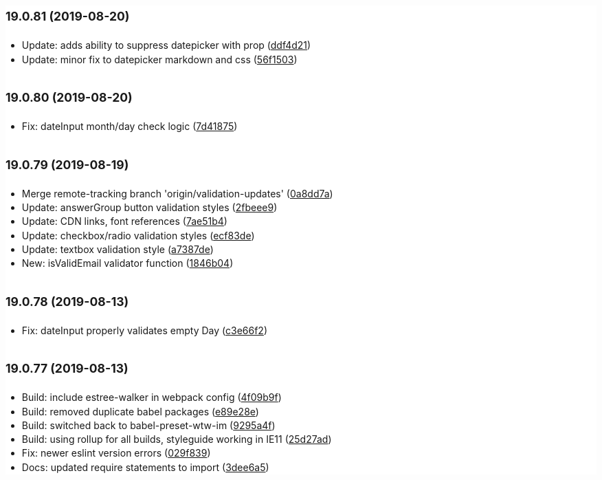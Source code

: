 



## <small>19.0.81 (2019-08-20)</small>

* Update: adds ability to suppress datepicker with prop ([ddf4d21](https://github.com/wtw-im/es-components/commit/ddf4d21))
* Update: minor fix to datepicker markdown and css ([56f1503](https://github.com/wtw-im/es-components/commit/56f1503))





## <small>19.0.80 (2019-08-20)</small>

* Fix: dateInput month/day check logic ([7d41875](https://github.com/wtw-im/es-components/commit/7d41875))





## <small>19.0.79 (2019-08-19)</small>

* Merge remote-tracking branch 'origin/validation-updates' ([0a8dd7a](https://github.com/wtw-im/es-components/commit/0a8dd7a))
* Update: answerGroup button validation styles ([2fbeee9](https://github.com/wtw-im/es-components/commit/2fbeee9))
* Update: CDN links, font references ([7ae51b4](https://github.com/wtw-im/es-components/commit/7ae51b4))
* Update: checkbox/radio validation styles ([ecf83de](https://github.com/wtw-im/es-components/commit/ecf83de))
* Update: textbox validation style ([a7387de](https://github.com/wtw-im/es-components/commit/a7387de))
* New: isValidEmail validator function ([1846b04](https://github.com/wtw-im/es-components/commit/1846b04))





## <small>19.0.78 (2019-08-13)</small>

* Fix: dateInput properly validates empty Day ([c3e66f2](https://github.com/wtw-im/es-components/commit/c3e66f2))





## <small>19.0.77 (2019-08-13)</small>

* Build: include estree-walker in webpack config ([4f09b9f](https://github.com/wtw-im/es-components/commit/4f09b9f))
* Build: removed duplicate babel packages ([e89e28e](https://github.com/wtw-im/es-components/commit/e89e28e))
* Build: switched back to babel-preset-wtw-im ([9295a4f](https://github.com/wtw-im/es-components/commit/9295a4f))
* Build: using rollup for all builds, styleguide working in IE11 ([25d27ad](https://github.com/wtw-im/es-components/commit/25d27ad))
* Fix: newer eslint version errors ([029f839](https://github.com/wtw-im/es-components/commit/029f839))
* Docs: updated require statements to import ([3dee6a5](https://github.com/wtw-im/es-components/commit/3dee6a5))
